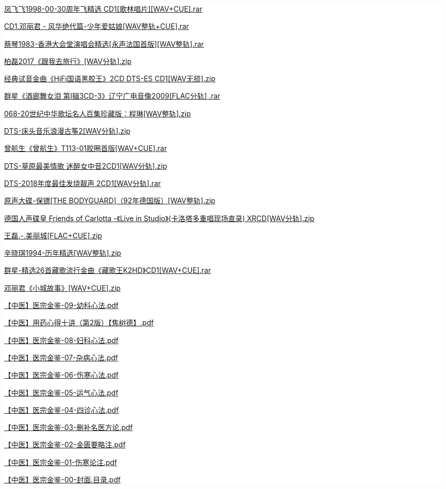[凤飞飞1998-00-30周年飞精选 CD1[歌林唱片][WAV+CUE].rar](https://url68.ctfile.com/f/62178868-1449887698-b0ffa9?p=1866)

[CD1.邓丽君 - 风华绝代篇-少年爱姑娘[WAV整轨+CUE].rar](https://url68.ctfile.com/f/62178868-1449888466-979efb?p=1866)

[蔡琴1983-香港大会堂演唱会精选[永声法国首版][WAV整轨].rar](https://url68.ctfile.com/f/62178868-1449889234-d55b5d?p=1866)

[柏磊2017《跟我去旅行》[WAV分轨].zip](https://url68.ctfile.com/f/62178868-1449890002-cfef01?p=1866)

[经典试音金曲《HiFi国语黑胶王》2CD DTS-ES CD1[WAV无损].zip](https://url68.ctfile.com/f/62178868-1449890770-0c8633?p=1866)

[群星《酒廊舞女泪 第Ⅰ辑3CD-3》辽宁广电音像2009[FLAC分轨] .rar](https://url68.ctfile.com/f/62178868-1449891538-88ed25?p=1866)

[068-20世纪中华歌坛名人百集珍藏版：程琳[WAV整轨].zip](https://url68.ctfile.com/f/62178868-1449892306-ec0757?p=1866)

[DTS-床头音乐浪漫古筝2[WAV分轨].zip](https://url68.ctfile.com/f/62178868-1449893074-647460?p=1866)

[曾航生《曾航生》T113-01胶圈首版[WAV+CUE].rar](https://url68.ctfile.com/f/62178868-1449893842-d13ac6?p=1866)

[DTS-草原最美情歌 迷醉女中音2CD1[WAV分轨].zip](https://url68.ctfile.com/f/62178868-1449894610-5bf7d2?p=1866)

[DTS-2018年度最佳发烧靓声 2CD1[WAV分轨].rar](https://url68.ctfile.com/f/62178868-1449895378-e30cee?p=1866)

[原声大碟-保镖[THE BODYGUARD]（92年德国版）[WAV整轨].zip](https://url68.ctfile.com/f/62178868-1449896146-77612d?p=1866)

[德国人声碟皇 Friends of Carlotta -《Live in Studio》(卡洛塔多重唱现场直录) XRCD[WAV分轨].zip](https://url68.ctfile.com/f/62178868-1449896914-edf02b?p=1866)

[王磊.-.美丽城[FLAC+CUE].zip](https://url68.ctfile.com/f/62178868-1449897682-50bb15?p=1866)

[辛晓琪1994-历年精选[WAV整轨].zip](https://url68.ctfile.com/f/62178868-1449898450-128377?p=1866)

[群星-精选26首藏歌流行金曲《藏歌王K2HD》CD1[WAV+CUE].rar](https://url68.ctfile.com/f/62178868-1449899218-7eec3b?p=1866)

[邓丽君《小城故事》[WAV+CUE].zip](https://url68.ctfile.com/f/62178868-1449899986-1270dc?p=1866)

[【中医】医宗金鉴-09-幼科心法.pdf](https://url68.ctfile.com/f/62178868-1430420830-016ad5?p=1866)

[【中医】用药心得十讲（第2版）【焦树德】.pdf](https://url68.ctfile.com/f/62178868-1430421068-f0289f?p=1866)

[【中医】医宗金鉴-08-妇科心法.pdf](https://url68.ctfile.com/f/62178868-1430420818-ecd521?p=1866)

[【中医】医宗金鉴-07-杂病心法.pdf](https://url68.ctfile.com/f/62178868-1430420806-4d64b7?p=1866)

[【中医】医宗金鉴-06-伤寒心法.pdf](https://url68.ctfile.com/f/62178868-1430420794-dd6c54?p=1866)

[【中医】医宗金鉴-05-运气心法.pdf](https://url68.ctfile.com/f/62178868-1430420782-041298?p=1866)

[【中医】医宗金鉴-04-四诊心法.pdf](https://url68.ctfile.com/f/62178868-1430420770-aadcf6?p=1866)

[【中医】医宗金鉴-03-删补名医方论.pdf](https://url68.ctfile.com/f/62178868-1430420752-88b794?p=1866)

[【中医】医宗金鉴-02-金匮要略注.pdf](https://url68.ctfile.com/f/62178868-1430420746-5e4f88?p=1866)

[【中医】医宗金鉴-01-伤寒论注.pdf](https://url68.ctfile.com/f/62178868-1430420734-d0e7a9?p=1866)

[【中医】医宗金鉴-00-封面.目录.pdf](https://url68.ctfile.com/f/62178868-1430420725-4fbdc8?p=1866)
